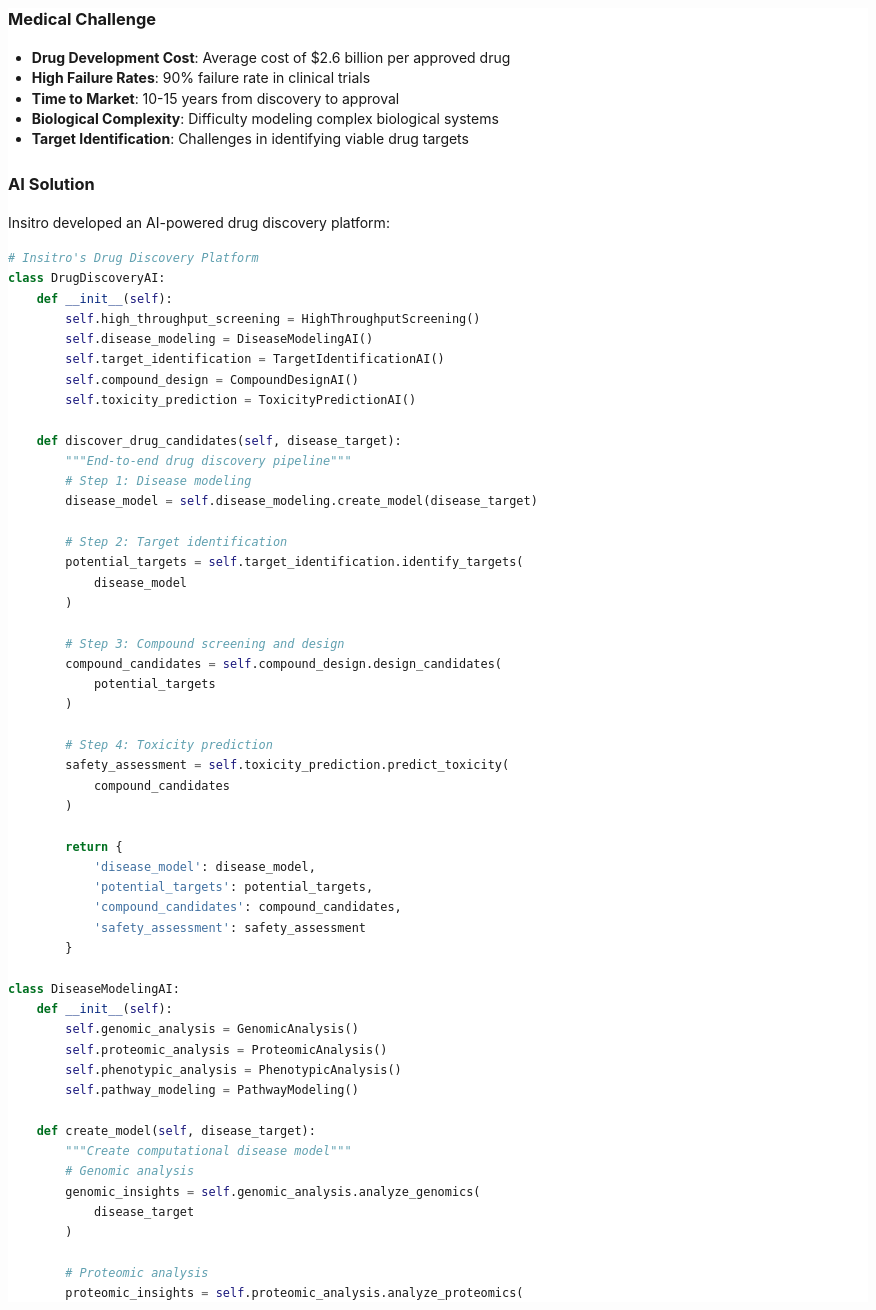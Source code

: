 ### **Medical Challenge**
- **Drug Development Cost**: Average cost of $2.6 billion per approved drug
- **High Failure Rates**: 90% failure rate in clinical trials
- **Time to Market**: 10-15 years from discovery to approval
- **Biological Complexity**: Difficulty modeling complex biological systems
- **Target Identification**: Challenges in identifying viable drug targets

### **AI Solution**
Insitro developed an AI-powered drug discovery platform:

```python
# Insitro's Drug Discovery Platform
class DrugDiscoveryAI:
    def __init__(self):
        self.high_throughput_screening = HighThroughputScreening()
        self.disease_modeling = DiseaseModelingAI()
        self.target_identification = TargetIdentificationAI()
        self.compound_design = CompoundDesignAI()
        self.toxicity_prediction = ToxicityPredictionAI()

    def discover_drug_candidates(self, disease_target):
        """End-to-end drug discovery pipeline"""
        # Step 1: Disease modeling
        disease_model = self.disease_modeling.create_model(disease_target)

        # Step 2: Target identification
        potential_targets = self.target_identification.identify_targets(
            disease_model
        )

        # Step 3: Compound screening and design
        compound_candidates = self.compound_design.design_candidates(
            potential_targets
        )

        # Step 4: Toxicity prediction
        safety_assessment = self.toxicity_prediction.predict_toxicity(
            compound_candidates
        )

        return {
            'disease_model': disease_model,
            'potential_targets': potential_targets,
            'compound_candidates': compound_candidates,
            'safety_assessment': safety_assessment
        }

class DiseaseModelingAI:
    def __init__(self):
        self.genomic_analysis = GenomicAnalysis()
        self.proteomic_analysis = ProteomicAnalysis()
        self.phenotypic_analysis = PhenotypicAnalysis()
        self.pathway_modeling = PathwayModeling()

    def create_model(self, disease_target):
        """Create computational disease model"""
        # Genomic analysis
        genomic_insights = self.genomic_analysis.analyze_genomics(
            disease_target
        )

        # Proteomic analysis
        proteomic_insights = self.proteomic_analysis.analyze_proteomics(
```